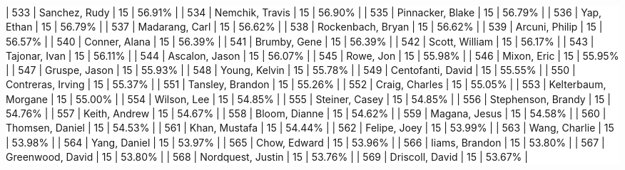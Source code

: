|  533  | Sanchez, Rudy |  15 |  56.91% |
|  534  | Nemchik, Travis |  15 |  56.90% |
|  535  | Pinnacker, Blake |  15 |  56.79% |
|  536  | Yap, Ethan |  15 |  56.79% |
|  537  | Madarang, Carl |  15 |  56.62% |
|  538  | Rockenbach, Bryan |  15 |  56.62% |
|  539  | Arcuni, Philip |  15 |  56.57% |
|  540  | Conner, Alana |  15 |  56.39% |
|  541  | Brumby, Gene |  15 |  56.39% |
|  542  | Scott, William |  15 |  56.17% |
|  543  | Tajonar, Ivan |  15 |  56.11% |
|  544  | Ascalon, Jason |  15 |  56.07% |
|  545  | Rowe, Jon |  15 |  55.98% |
|  546  | Mixon, Eric |  15 |  55.95% |
|  547  | Gruspe, Jason |  15 |  55.93% |
|  548  | Young, Kelvin |  15 |  55.78% |
|  549  | Centofanti, David |  15 |  55.55% |
|  550  | Contreras, Irving |  15 |  55.37% |
|  551  | Tansley, Brandon |  15 |  55.26% |
|  552  | Craig, Charles |  15 |  55.05% |
|  553  | Kelterbaum, Morgane |  15 |  55.00% |
|  554  | Wilson, Lee |  15 |  54.85% |
|  555  | Steiner, Casey |  15 |  54.85% |
|  556  | Stephenson, Brandy |  15 |  54.76% |
|  557  | Keith, Andrew |  15 |  54.67% |
|  558  | Bloom, Dianne |  15 |  54.62% |
|  559  | Magana, Jesus |  15 |  54.58% |
|  560  | Thomsen, Daniel |  15 |  54.53% |
|  561  | Khan, Mustafa |  15 |  54.44% |
|  562  | Felipe, Joey |  15 |  53.99% |
|  563  | Wang, Charlie |  15 |  53.98% |
|  564  | Yang, Daniel |  15 |  53.97% |
|  565  | Chow, Edward |  15 |  53.96% |
|  566  | Iiams, Brandon |  15 |  53.80% |
|  567  | Greenwood, David |  15 |  53.80% |
|  568  | Nordquest, Justin |  15 |  53.76% |
|  569  | Driscoll, David |  15 |  53.67% |